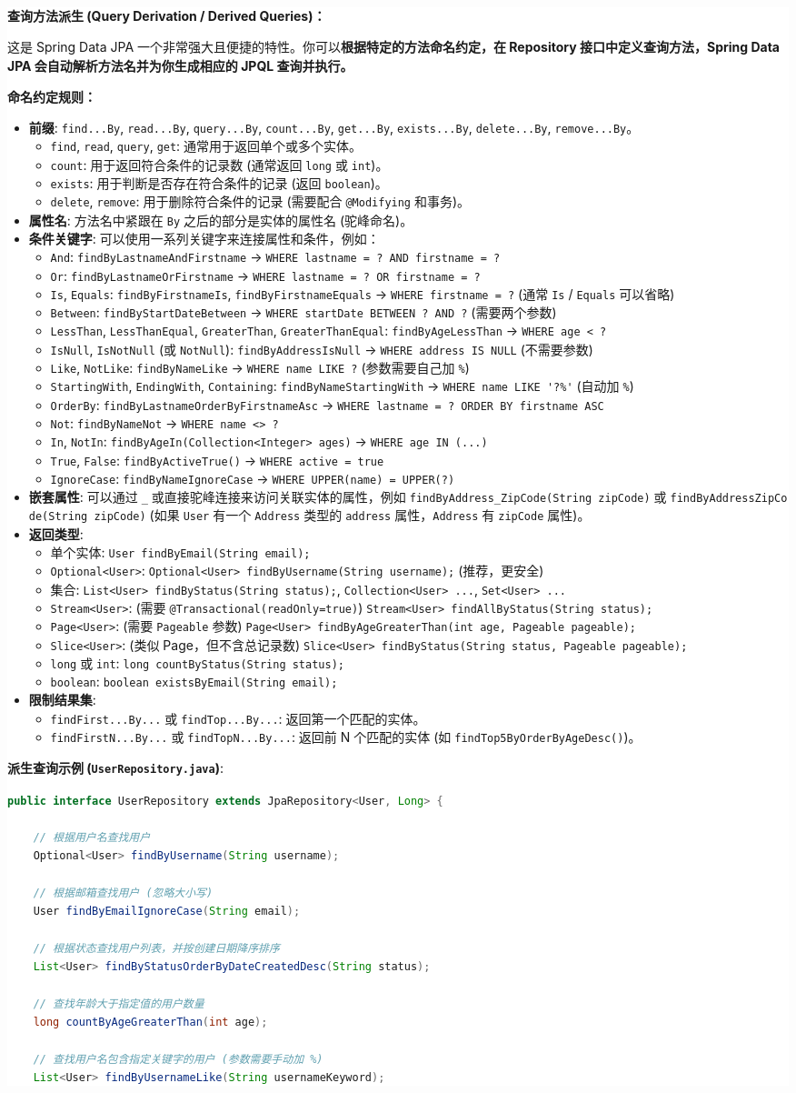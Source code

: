 **查询方法派生 (Query Derivation / Derived Queries)：**

这是 Spring Data JPA 一个非常强大且便捷的特性。你可以**根据特定的方法命名约定，在 Repository 接口中定义查询方法，Spring Data JPA 会自动解析方法名并为你生成相应的 JPQL 查询并执行。**

**命名约定规则：**

*   **前缀**: `find...By`, `read...By`, `query...By`, `count...By`, `get...By`, `exists...By`, `delete...By`, `remove...By`。
    *   `find`, `read`, `query`, `get`: 通常用于返回单个或多个实体。
    *   `count`: 用于返回符合条件的记录数 (通常返回 `long` 或 `int`)。
    *   `exists`: 用于判断是否存在符合条件的记录 (返回 `boolean`)。
    *   `delete`, `remove`: 用于删除符合条件的记录 (需要配合 `@Modifying` 和事务)。
*   **属性名**: 方法名中紧跟在 `By` 之后的部分是实体的属性名 (驼峰命名)。
*   **条件关键字**: 可以使用一系列关键字来连接属性和条件，例如：
    *   `And`: `findByLastnameAndFirstname` -> `WHERE lastname = ? AND firstname = ?`
    *   `Or`: `findByLastnameOrFirstname` -> `WHERE lastname = ? OR firstname = ?`
    *   `Is`, `Equals`: `findByFirstnameIs`, `findByFirstnameEquals` -> `WHERE firstname = ?` (通常 `Is` / `Equals` 可以省略)
    *   `Between`: `findByStartDateBetween` -> `WHERE startDate BETWEEN ? AND ?` (需要两个参数)
    *   `LessThan`, `LessThanEqual`, `GreaterThan`, `GreaterThanEqual`: `findByAgeLessThan` -> `WHERE age < ?`
    *   `IsNull`, `IsNotNull` (或 `NotNull`): `findByAddressIsNull` -> `WHERE address IS NULL` (不需要参数)
    *   `Like`, `NotLike`: `findByNameLike` -> `WHERE name LIKE ?` (参数需要自己加 `%`)
    *   `StartingWith`, `EndingWith`, `Containing`: `findByNameStartingWith` -> `WHERE name LIKE '?%'` (自动加 `%`)
    *   `OrderBy`: `findByLastnameOrderByFirstnameAsc` -> `WHERE lastname = ? ORDER BY firstname ASC`
    *   `Not`: `findByNameNot` -> `WHERE name <> ?`
    *   `In`, `NotIn`: `findByAgeIn(Collection<Integer> ages)` -> `WHERE age IN (...)`
    *   `True`, `False`: `findByActiveTrue()` -> `WHERE active = true`
    *   `IgnoreCase`: `findByNameIgnoreCase` -> `WHERE UPPER(name) = UPPER(?)`
*   **嵌套属性**: 可以通过 `_` 或直接驼峰连接来访问关联实体的属性，例如 `findByAddress_ZipCode(String zipCode)` 或 `findByAddressZipCode(String zipCode)` (如果 `User` 有一个 `Address` 类型的 `address` 属性，`Address` 有 `zipCode` 属性)。
*   **返回类型**:
    *   单个实体: `User findByEmail(String email);`
    *   `Optional<User>`: `Optional<User> findByUsername(String username);` (推荐，更安全)
    *   集合: `List<User> findByStatus(String status);`, `Collection<User> ...`, `Set<User> ...`
    *   `Stream<User>`: (需要 `@Transactional(readOnly=true)`) `Stream<User> findAllByStatus(String status);`
    *   `Page<User>`: (需要 `Pageable` 参数) `Page<User> findByAgeGreaterThan(int age, Pageable pageable);`
    *   `Slice<User>`: (类似 Page，但不含总记录数) `Slice<User> findByStatus(String status, Pageable pageable);`
    *   `long` 或 `int`: `long countByStatus(String status);`
    *   `boolean`: `boolean existsByEmail(String email);`
*   **限制结果集**:
    *   `findFirst...By...` 或 `findTop...By...`: 返回第一个匹配的实体。
    *   `findFirstN...By...` 或 `findTopN...By...`: 返回前 N 个匹配的实体 (如 `findTop5ByOrderByAgeDesc()`)。

**派生查询示例 (`UserRepository.java`)**:
```java
public interface UserRepository extends JpaRepository<User, Long> {

    // 根据用户名查找用户
    Optional<User> findByUsername(String username);

    // 根据邮箱查找用户 (忽略大小写)
    User findByEmailIgnoreCase(String email);

    // 根据状态查找用户列表，并按创建日期降序排序
    List<User> findByStatusOrderByDateCreatedDesc(String status);

    // 查找年龄大于指定值的用户数量
    long countByAgeGreaterThan(int age);

    // 查找用户名包含指定关键字的用户 (参数需要手动加 %)
    List<User> findByUsernameLike(String usernameKeyword);

```